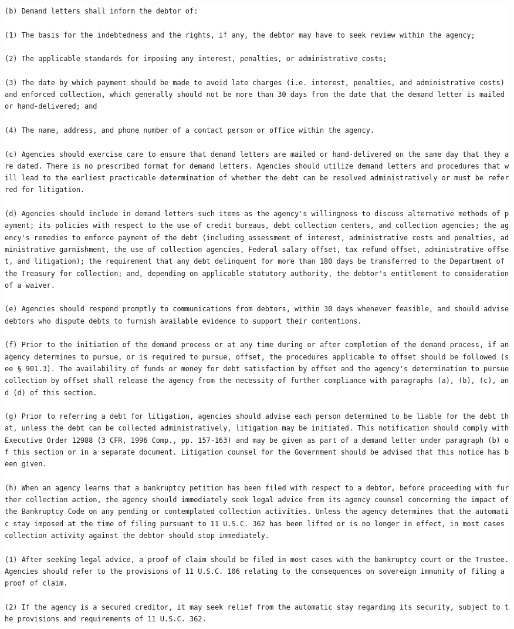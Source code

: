     (b) Demand letters shall inform the debtor of:

    (1) The basis for the indebtedness and the rights, if any, the debtor may have to seek review within the agency;

    (2) The applicable standards for imposing any interest, penalties, or administrative costs;

    (3) The date by which payment should be made to avoid late charges (i.e. interest, penalties, and administrative costs) and enforced collection, which generally should not be more than 30 days from the date that the demand letter is mailed or hand-delivered; and

    (4) The name, address, and phone number of a contact person or office within the agency.

    (c) Agencies should exercise care to ensure that demand letters are mailed or hand-delivered on the same day that they are dated. There is no prescribed format for demand letters. Agencies should utilize demand letters and procedures that will lead to the earliest practicable determination of whether the debt can be resolved administratively or must be referred for litigation.

    (d) Agencies should include in demand letters such items as the agency's willingness to discuss alternative methods of payment; its policies with respect to the use of credit bureaus, debt collection centers, and collection agencies; the agency's remedies to enforce payment of the debt (including assessment of interest, administrative costs and penalties, administrative garnishment, the use of collection agencies, Federal salary offset, tax refund offset, administrative offset, and litigation); the requirement that any debt delinquent for more than 180 days be transferred to the Department of the Treasury for collection; and, depending on applicable statutory authority, the debtor's entitlement to consideration of a waiver.

    (e) Agencies should respond promptly to communications from debtors, within 30 days whenever feasible, and should advise debtors who dispute debts to furnish available evidence to support their contentions.

    (f) Prior to the initiation of the demand process or at any time during or after completion of the demand process, if an agency determines to pursue, or is required to pursue, offset, the procedures applicable to offset should be followed (see § 901.3). The availability of funds or money for debt satisfaction by offset and the agency's determination to pursue collection by offset shall release the agency from the necessity of further compliance with paragraphs (a), (b), (c), and (d) of this section.

    (g) Prior to referring a debt for litigation, agencies should advise each person determined to be liable for the debt that, unless the debt can be collected administratively, litigation may be initiated. This notification should comply with Executive Order 12988 (3 CFR, 1996 Comp., pp. 157-163) and may be given as part of a demand letter under paragraph (b) of this section or in a separate document. Litigation counsel for the Government should be advised that this notice has been given.

    (h) When an agency learns that a bankruptcy petition has been filed with respect to a debtor, before proceeding with further collection action, the agency should immediately seek legal advice from its agency counsel concerning the impact of the Bankruptcy Code on any pending or contemplated collection activities. Unless the agency determines that the automatic stay imposed at the time of filing pursuant to 11 U.S.C. 362 has been lifted or is no longer in effect, in most cases collection activity against the debtor should stop immediately.

    (1) After seeking legal advice, a proof of claim should be filed in most cases with the bankruptcy court or the Trustee. Agencies should refer to the provisions of 11 U.S.C. 106 relating to the consequences on sovereign immunity of filing a proof of claim.

    (2) If the agency is a secured creditor, it may seek relief from the automatic stay regarding its security, subject to the provisions and requirements of 11 U.S.C. 362.
